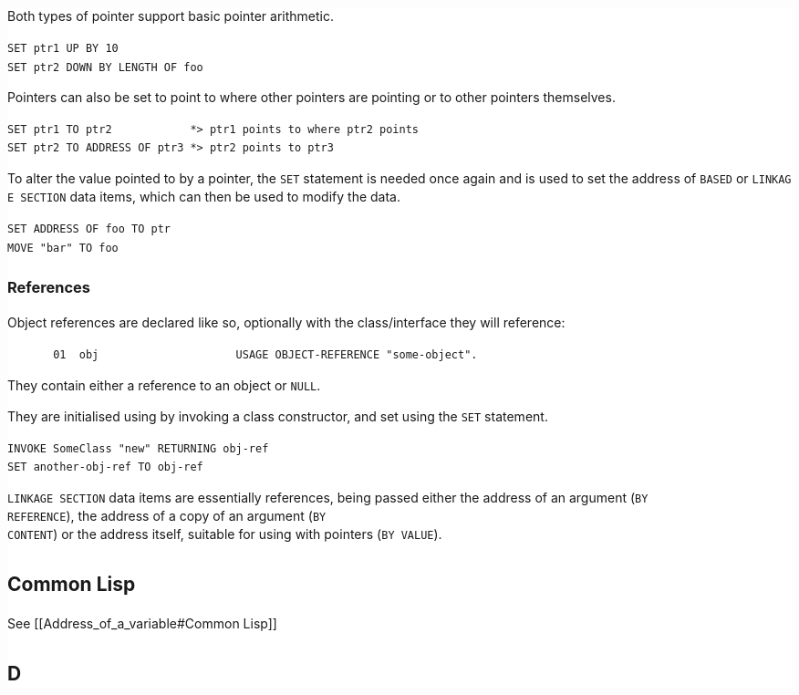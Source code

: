 Both types of pointer support basic pointer arithmetic.

```cobol
SET ptr1 UP BY 10
SET ptr2 DOWN BY LENGTH OF foo
```


Pointers can also be set to point to where other pointers are pointing or to other pointers themselves.

```cobol
SET ptr1 TO ptr2            *> ptr1 points to where ptr2 points
SET ptr2 TO ADDRESS OF ptr3 *> ptr2 points to ptr3
```


To alter the value pointed to by a pointer, the <code>SET</code> statement is needed once again and is used to set the address of <code>BASED</code> or <code>LINKAGE SECTION</code> data items, which can then be used to modify the data.

```cobol
SET ADDRESS OF foo TO ptr
MOVE "bar" TO foo
```



### References

Object references are declared like so, optionally with the class/interface they will reference:

```cobol
       01  obj                     USAGE OBJECT-REFERENCE "some-object".
```


They contain either a reference to an object or <code>NULL</code>.

They are initialised using by invoking a class constructor, and set using the <code>SET</code> statement.

```cobol
INVOKE SomeClass "new" RETURNING obj-ref
SET another-obj-ref TO obj-ref
```


<code>LINKAGE SECTION</code> data items are essentially references, being passed either the address of an argument (<code>BY REFERENCE</code>), the address of a copy of an argument (<code>BY CONTENT</code>) or the address itself, suitable for using with pointers (<code>BY VALUE</code>).


## Common Lisp


See [[Address_of_a_variable#Common Lisp]]


## D
